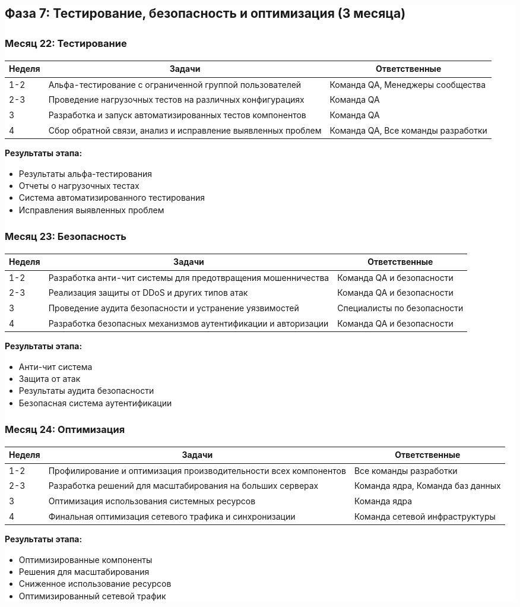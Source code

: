 ## Фаза 7: Тестирование, безопасность и оптимизация (3 месяца)

### Месяц 22: Тестирование
| Неделя | Задачи | Ответственные |
|--------|--------|---------------|
| 1-2 | Альфа-тестирование с ограниченной группой пользователей | Команда QA, Менеджеры сообщества |
| 2-3 | Проведение нагрузочных тестов на различных конфигурациях | Команда QA |
| 3 | Разработка и запуск автоматизированных тестов компонентов | Команда QA |
| 4 | Сбор обратной связи, анализ и исправление выявленных проблем | Команда QA, Все команды разработки |

**Результаты этапа:**
- Результаты альфа-тестирования
- Отчеты о нагрузочных тестах
- Система автоматизированного тестирования
- Исправления выявленных проблем

### Месяц 23: Безопасность
| Неделя | Задачи | Ответственные |
|--------|--------|---------------|
| 1-2 | Разработка анти-чит системы для предотвращения мошенничества | Команда QA и безопасности |
| 2-3 | Реализация защиты от DDoS и других типов атак | Команда QA и безопасности |
| 3 | Проведение аудита безопасности и устранение уязвимостей | Специалисты по безопасности |
| 4 | Разработка безопасных механизмов аутентификации и авторизации | Команда QA и безопасности |

**Результаты этапа:**
- Анти-чит система
- Защита от атак
- Результаты аудита безопасности
- Безопасная система аутентификации

### Месяц 24: Оптимизация
| Неделя | Задачи | Ответственные |
|--------|--------|---------------|
| 1-2 | Профилирование и оптимизация производительности всех компонентов | Все команды разработки |
| 2-3 | Разработка решений для масштабирования на больших серверах | Команда ядра, Команда баз данных |
| 3 | Оптимизация использования системных ресурсов | Команда ядра |
| 4 | Финальная оптимизация сетевого трафика и синхронизации | Команда сетевой инфраструктуры |

**Результаты этапа:**
- Оптимизированные компоненты
- Решения для масштабирования
- Сниженное использование ресурсов
- Оптимизированный сетевой трафик
